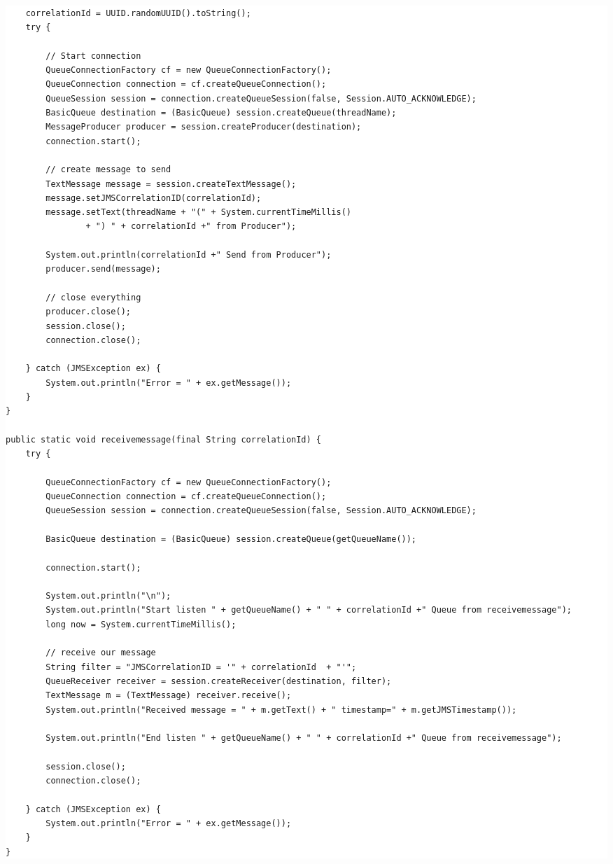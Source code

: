```
    correlationId = UUID.randomUUID().toString();
    try {

        // Start connection
        QueueConnectionFactory cf = new QueueConnectionFactory();
        QueueConnection connection = cf.createQueueConnection();
        QueueSession session = connection.createQueueSession(false, Session.AUTO_ACKNOWLEDGE);
        BasicQueue destination = (BasicQueue) session.createQueue(threadName);
        MessageProducer producer = session.createProducer(destination);
        connection.start();

        // create message to send
        TextMessage message = session.createTextMessage();
        message.setJMSCorrelationID(correlationId);
        message.setText(threadName + "(" + System.currentTimeMillis() 
                + ") " + correlationId +" from Producer");

        System.out.println(correlationId +" Send from Producer");
        producer.send(message);

        // close everything
        producer.close();
        session.close();
        connection.close();

    } catch (JMSException ex) {
        System.out.println("Error = " + ex.getMessage());
    }
}

public static void receivemessage(final String correlationId) {
    try {

        QueueConnectionFactory cf = new QueueConnectionFactory();
        QueueConnection connection = cf.createQueueConnection();
        QueueSession session = connection.createQueueSession(false, Session.AUTO_ACKNOWLEDGE);

        BasicQueue destination = (BasicQueue) session.createQueue(getQueueName());

        connection.start();

        System.out.println("\n");
        System.out.println("Start listen " + getQueueName() + " " + correlationId +" Queue from receivemessage");
        long now = System.currentTimeMillis();

        // receive our message
        String filter = "JMSCorrelationID = '" + correlationId  + "'";
        QueueReceiver receiver = session.createReceiver(destination, filter);
        TextMessage m = (TextMessage) receiver.receive();
        System.out.println("Received message = " + m.getText() + " timestamp=" + m.getJMSTimestamp());

        System.out.println("End listen " + getQueueName() + " " + correlationId +" Queue from receivemessage");

        session.close();
        connection.close();

    } catch (JMSException ex) {
        System.out.println("Error = " + ex.getMessage());
    }
}
```